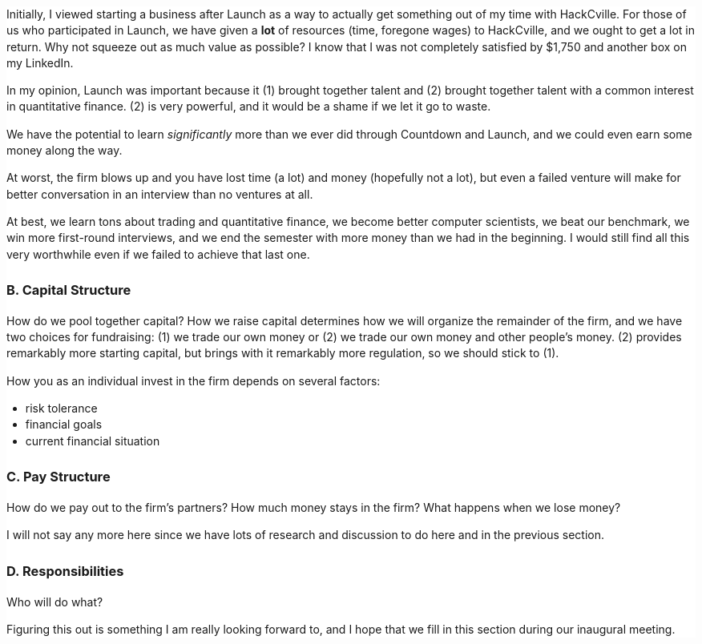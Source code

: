 Initially, I viewed starting a business after Launch as a way to actually get something out of my time with HackCville. For those of us who participated in Launch, we have given a **lot** of resources (time, foregone wages) to HackCville, and we ought to get a lot in return. Why not squeeze out as much value as possible? I know that I was not completely satisfied by $1,750 and another box on my LinkedIn.

In my opinion, Launch was important because it (1) brought together talent and (2) brought together talent with a common interest in quantitative finance. (2) is very powerful, and it would be a shame if we let it go to waste.

We have the potential to learn *significantly* more than we ever did through Countdown and Launch, and we could even earn some money along the way.

At worst, the firm blows up and you have lost time (a lot) and money (hopefully not a lot), but even a failed venture will make for better conversation in an interview than no ventures at all.

At best, we learn tons about trading and quantitative finance, we become better computer scientists, we beat our benchmark, we win more first-round interviews, and we end the semester with more money than we had in the beginning. I would still find all this very worthwhile even if we failed to achieve that last one. 

### B. Capital Structure 
How do we pool together capital? How we raise capital determines how we will organize the remainder of the firm, and we have two choices for fundraising: (1) we trade our own money or (2) we trade our own money and other people’s money. (2) provides remarkably more starting capital, but brings with it remarkably more regulation, so we should stick to (1).

How you as an individual invest in the firm depends on several factors:
- risk tolerance
- financial goals
- current financial situation

### C. Pay Structure
How do we pay out to the firm’s partners? How much money stays in the firm? What happens when we lose money? 

I will not say any more here since we have lots of research and discussion to do here and in the previous section. 

### D. Responsibilities
Who will do what? 

Figuring this out is something I am really looking forward to, and I hope that we fill in this section during our inaugural meeting. 